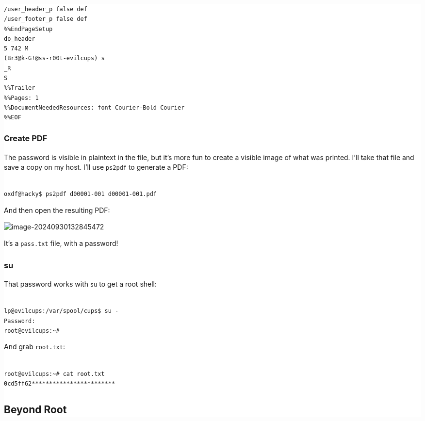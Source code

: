 ```
/user_header_p false def
/user_footer_p false def
%%EndPageSetup
do_header
5 742 M
(Br3@k-G!@ss-r00t-evilcups) s
_R
S
%%Trailer
%%Pages: 1
%%DocumentNeededResources: font Courier-Bold Courier
%%EOF

```

### Create PDF

The password is visible in plaintext in the file, but it’s more fun to create a visible image of what was printed. I’ll take that file and save a copy on my host. I’ll use `ps2pdf` to generate a PDF:

```

oxdf@hacky$ ps2pdf d00001-001 d00001-001.pdf

```

And then open the resulting PDF:

![image-20240930132845472](/img/image-20240930132845472.png)

It’s a `pass.txt` file, with a password!

### su

That password works with `su` to get a root shell:

```

lp@evilcups:/var/spool/cups$ su -
Password: 
root@evilcups:~# 

```

And grab `root.txt`:

```

root@evilcups:~# cat root.txt
0cd5ff62************************

```

## Beyond Root
